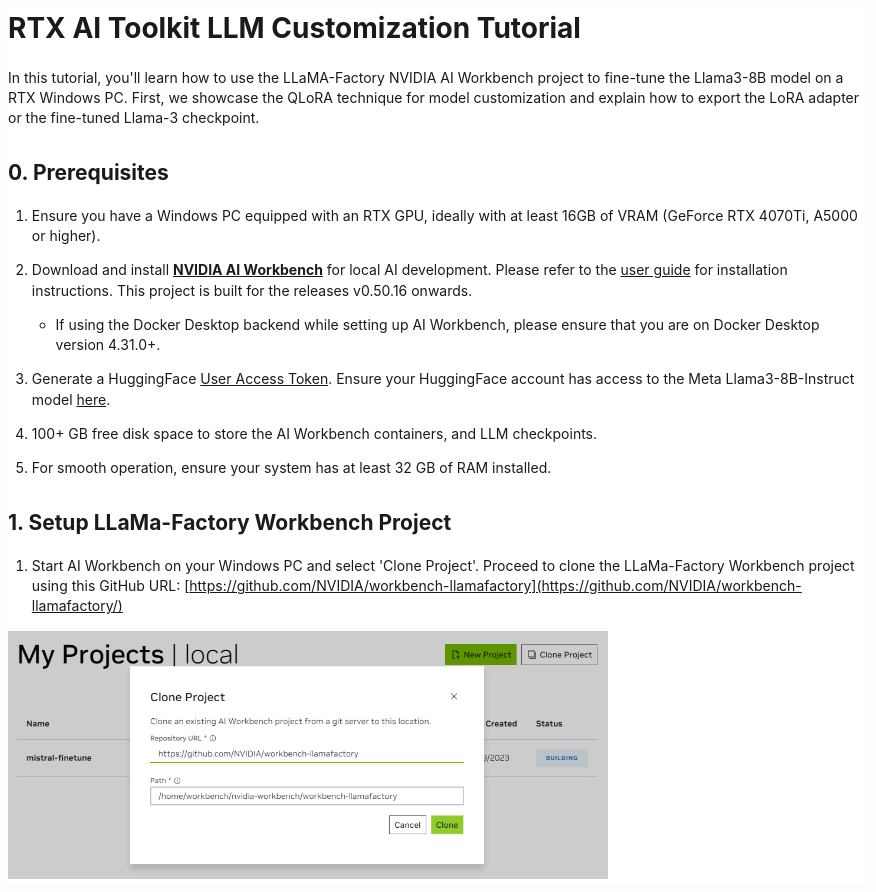 
# RTX AI Toolkit LLM Customization Tutorial  

In this tutorial, you'll learn how to use the LLaMA-Factory NVIDIA AI Workbench project to fine-tune the Llama3-8B model on a RTX Windows PC. First, we showcase the QLoRA technique for model customization and explain how to export the LoRA adapter or the fine-tuned Llama-3 checkpoint.

## 0. Prerequisites 
1. Ensure you have a Windows PC equipped with an RTX GPU, ideally with at least 16GB of VRAM (GeForce RTX 4070Ti, A5000 or higher). 

2. Download and install **[NVIDIA AI Workbench](https://www.nvidia.com/en-us/deep-learning-ai/solutions/data-science/workbench/)** for local AI development. Please refer to the [user guide](https://docs.nvidia.com/ai-workbench/user-guide/latest/installation/windows.html) for installation instructions. This project is built for the releases v0.50.16 onwards.
   - If using the Docker Desktop backend while setting up AI Workbench, please ensure that you are on Docker Desktop version 4.31.0+.

3. Generate a HuggingFace [User Access Token](https://huggingface.co/docs/hub/en/security-tokens). Ensure your HuggingFace account has access to the Meta Llama3-8B-Instruct model [here](https://huggingface.co/meta-llama/Meta-Llama-3-8B-Instruct). 

4. 100+ GB free disk space to store the AI Workbench containers, and LLM checkpoints. 

5. For smooth operation, ensure your system has at least 32 GB of RAM installed. 

## 1. Setup LLaMa-Factory Workbench Project

1. Start AI Workbench on your Windows PC and select 'Clone Project'. Proceed to clone the LLaMa-Factory Workbench project using this GitHub URL: [https://github.com/NVIDIA/workbench-llamafactory](https://github.com/NVIDIA/workbench-llamafactory/)

<img src="media/2.png" width="600">

